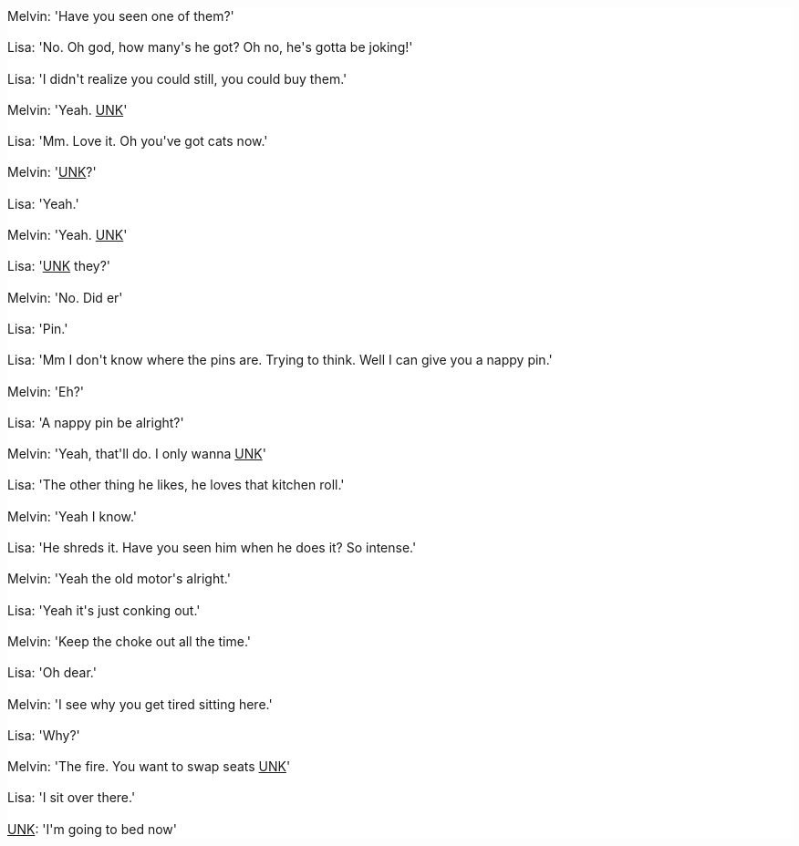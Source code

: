 Melvin: 'Have you seen one of them?'

Lisa: 'No.
Oh god, how many's he got?
Oh no, he's gotta be joking!'

Lisa: 'I didn't realize you could still, you could buy them.'

Melvin: 'Yeah. [UNK]'

Lisa: 'Mm.
Love it.
Oh you've got cats now.'

Melvin: '[UNK]?'

Lisa: 'Yeah.'

Melvin: 'Yeah. [UNK]'

Lisa: '[UNK] they?'

Melvin: 'No.
Did er'

Lisa: 'Pin.'

Lisa: 'Mm I don't know where the pins are.
Trying to think.
Well I can give you a nappy pin.'

Melvin: 'Eh?'

Lisa: 'A nappy pin be alright?'

Melvin: 'Yeah, that'll do.
I only wanna [UNK]'

Lisa: 'The other thing he likes, he loves that kitchen roll.'

Melvin: 'Yeah I know.'

Lisa: 'He shreds it.
Have you seen him when he does it?
So intense.'

Melvin: 'Yeah the old motor's alright.'

Lisa: 'Yeah it's just conking out.'

Melvin: 'Keep the choke out all the time.'

Lisa: 'Oh dear.'

Melvin: 'I see why you get tired sitting here.'

Lisa: 'Why?'

Melvin: 'The fire.
You want to swap seats [UNK]'

Lisa: 'I sit over there.'


[UNK]: 'Yeah'
[UNK]: 'Yeah'
[UNK]: 'I'm going to bed now'